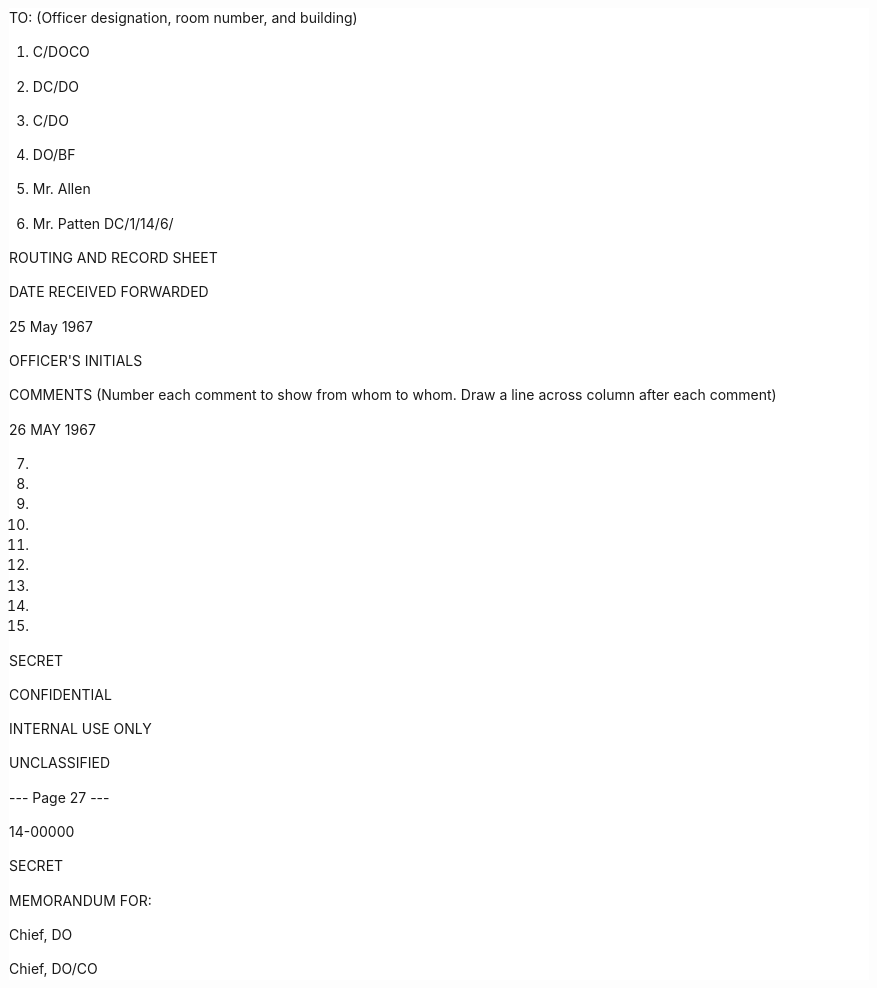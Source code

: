 TO: (Officer designation, room number, and building)

1. C/DOCO

2. DC/DO

3. C/DO

4. DO/BF

5. Mr. Allen

6. Mr. Patten DC/1/14/6/

ROUTING AND RECORD SHEET

DATE RECEIVED FORWARDED

25 May 1967

OFFICER'S INITIALS

COMMENTS (Number each comment to show from whom to whom. Draw a line across column after each comment)

26 MAY 1967

7.

8.

9.

10.

11.

12.

13.

14.

15.

SECRET

CONFIDENTIAL

INTERNAL USE ONLY

UNCLASSIFIED

--- Page 27 ---

14-00000

SECRET

MEMORANDUM FOR:

Chief, DO

Chief, DO/CO
